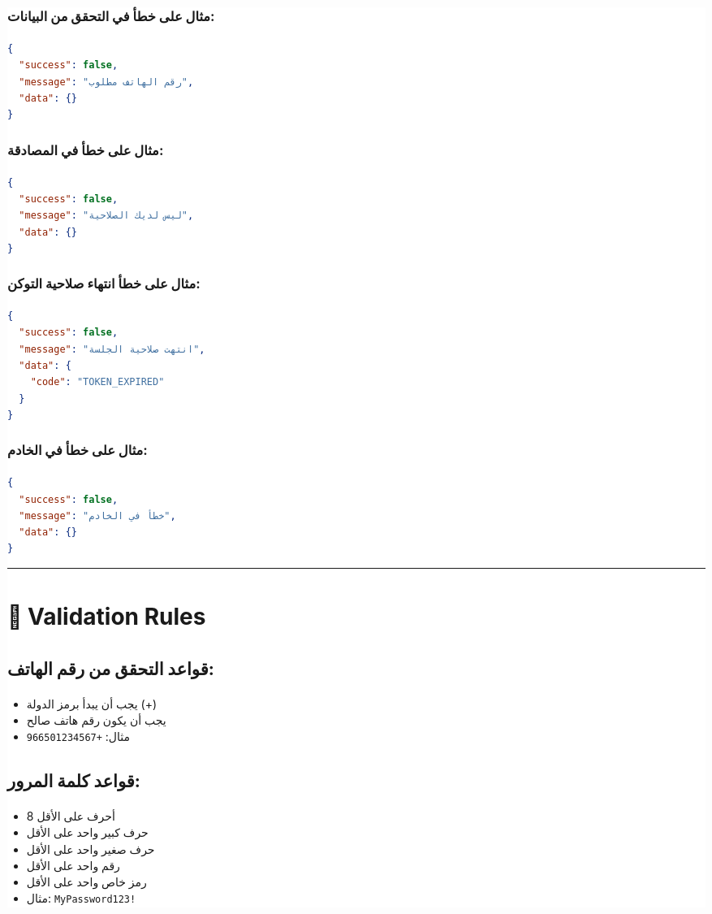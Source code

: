 

### مثال على خطأ في التحقق من البيانات:
```json
{
  "success": false,
  "message": "رقم الهاتف مطلوب",
  "data": {}
}
```

### مثال على خطأ في المصادقة:
```json
{
  "success": false,
  "message": "ليس لديك الصلاحية",
  "data": {}
}
```

### مثال على خطأ انتهاء صلاحية التوكن:
```json
{
  "success": false,
  "message": "انتهت صلاحية الجلسة",
  "data": {
    "code": "TOKEN_EXPIRED"
  }
}
```

### مثال على خطأ في الخادم:
```json
{
  "success": false,
  "message": "خطأ في الخادم",
  "data": {}
}
```

---

# 📝 Validation Rules

## قواعد التحقق من رقم الهاتف:
- يجب أن يبدأ برمز الدولة (+)
- يجب أن يكون رقم هاتف صالح
- مثال: `+966501234567`

## قواعد كلمة المرور:
- 8 أحرف على الأقل
- حرف كبير واحد على الأقل
- حرف صغير واحد على الأقل
- رقم واحد على الأقل
- رمز خاص واحد على الأقل
- مثال: `MyPassword123!`
